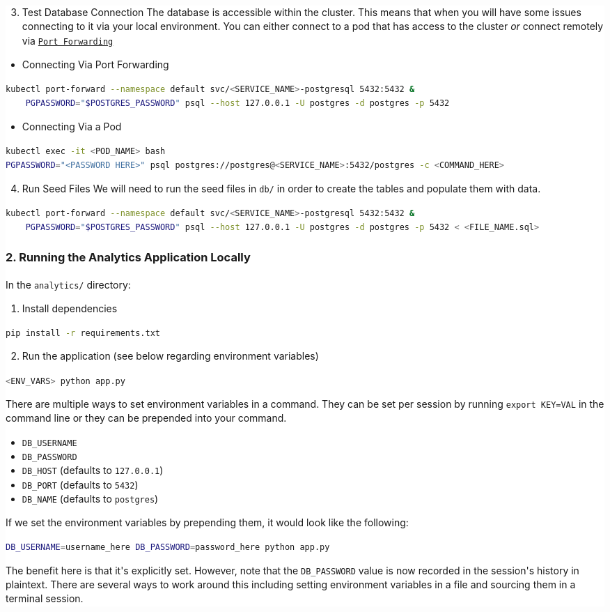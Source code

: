 3. Test Database Connection
The database is accessible within the cluster. This means that when you will have some issues connecting to it via your local environment. You can either connect to a pod that has access to the cluster _or_ connect remotely via [`Port Forwarding`](https://kubernetes.io/docs/tasks/access-application-cluster/port-forward-access-application-cluster/)

* Connecting Via Port Forwarding
```bash
kubectl port-forward --namespace default svc/<SERVICE_NAME>-postgresql 5432:5432 &
    PGPASSWORD="$POSTGRES_PASSWORD" psql --host 127.0.0.1 -U postgres -d postgres -p 5432
```

* Connecting Via a Pod
```bash
kubectl exec -it <POD_NAME> bash
PGPASSWORD="<PASSWORD HERE>" psql postgres://postgres@<SERVICE_NAME>:5432/postgres -c <COMMAND_HERE>
```

4. Run Seed Files
We will need to run the seed files in `db/` in order to create the tables and populate them with data.

```bash
kubectl port-forward --namespace default svc/<SERVICE_NAME>-postgresql 5432:5432 &
    PGPASSWORD="$POSTGRES_PASSWORD" psql --host 127.0.0.1 -U postgres -d postgres -p 5432 < <FILE_NAME.sql>
```

### 2. Running the Analytics Application Locally
In the `analytics/` directory:

1. Install dependencies
```bash
pip install -r requirements.txt
```
2. Run the application (see below regarding environment variables)
```bash
<ENV_VARS> python app.py
```

There are multiple ways to set environment variables in a command. They can be set per session by running `export KEY=VAL` in the command line or they can be prepended into your command.

* `DB_USERNAME`
* `DB_PASSWORD`
* `DB_HOST` (defaults to `127.0.0.1`)
* `DB_PORT` (defaults to `5432`)
* `DB_NAME` (defaults to `postgres`)

If we set the environment variables by prepending them, it would look like the following:
```bash
DB_USERNAME=username_here DB_PASSWORD=password_here python app.py
```
The benefit here is that it's explicitly set. However, note that the `DB_PASSWORD` value is now recorded in the session's history in plaintext. There are several ways to work around this including setting environment variables in a file and sourcing them in a terminal session.
